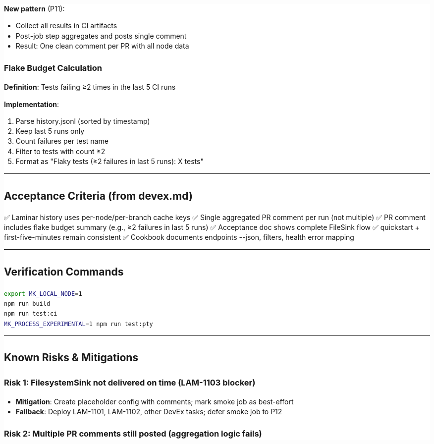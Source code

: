 **New pattern** (P11):

- Collect all results in CI artifacts
- Post-job step aggregates and posts single comment
- Result: One clean comment per PR with all node data

### Flake Budget Calculation

**Definition**: Tests failing ≥2 times in the last 5 CI runs

**Implementation**:

1. Parse history.jsonl (sorted by timestamp)
2. Keep last 5 runs only
3. Count failures per test name
4. Filter to tests with count ≥2
5. Format as "Flaky tests (≥2 failures in last 5 runs): X tests"

---

## Acceptance Criteria (from devex.md)

✅ Laminar history uses per-node/per-branch cache keys
✅ Single aggregated PR comment per run (not multiple)
✅ PR comment includes flake budget summary (e.g., ≥2 failures in last 5 runs)
✅ Acceptance doc shows complete FileSink flow
✅ quickstart + first-five-minutes remain consistent
✅ Cookbook documents endpoints --json, filters, health error mapping

---

## Verification Commands

```bash
export MK_LOCAL_NODE=1
npm run build
npm run test:ci
MK_PROCESS_EXPERIMENTAL=1 npm run test:pty
```

---

## Known Risks & Mitigations

### Risk 1: FilesystemSink not delivered on time (LAM-1103 blocker)

- **Mitigation**: Create placeholder config with comments; mark smoke job as best-effort
- **Fallback**: Deploy LAM-1101, LAM-1102, other DevEx tasks; defer smoke job to P12

### Risk 2: Multiple PR comments still posted (aggregation logic fails)
